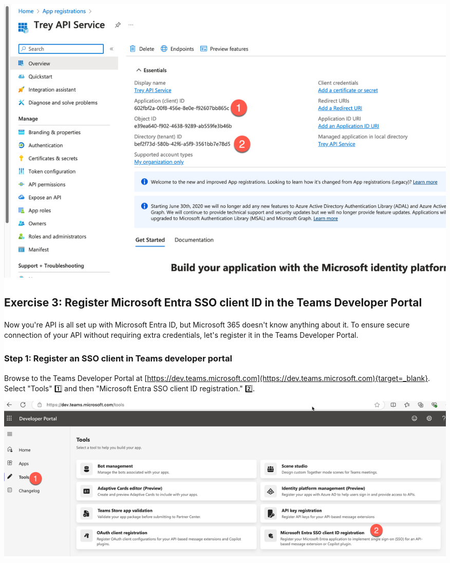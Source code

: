 ![The app registration page, where you see overview to copy the Application ID](../../assets/images/extend-m365-copilot-06c/oauth-A5.png)

<cc-end-step lab="e6c" exercise="2" step="2" />


## Exercise 3: Register Microsoft Entra SSO client ID  in the Teams Developer Portal

Now you're API is all set up with Microsoft Entra ID, but Microsoft 365 doesn't know anything about it. To ensure secure connection of your API without requiring extra credentials, let's register it in the Teams Developer Portal.

### Step 1: Register an SSO client in Teams developer portal

Browse to the Teams Developer Portal at [https://dev.teams.microsoft.com](https://dev.teams.microsoft.com){target=_blank}. Select "Tools" 1️⃣ and then "Microsoft Entra SSO client ID registration." 2️⃣.

![The Entra ID SSO config page in Teams developer portal](../../assets/images/extend-m365-copilot-06c/oauth-A6.png)
